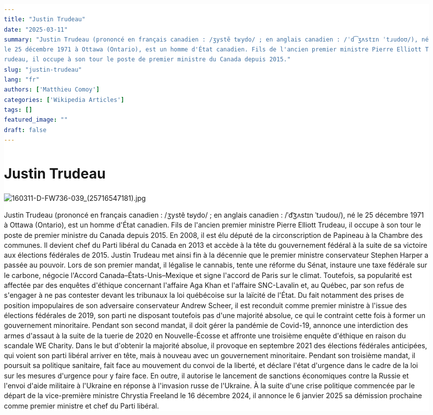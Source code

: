 ```yaml
---
title: "Justin Trudeau"
date: "2025-03-11"
summary: "Justin Trudeau (prononcé en français canadien : /ʒystẽ tʁydo/ ; en anglais canadien : /ˈd͡ʒʌstɪn ˈtɹudoʊ/), né le 25 décembre 1971 à Ottawa (Ontario), est un homme d'État canadien. Fils de l'ancien premier ministre Pierre Elliott Trudeau, il occupe à son tour le poste de premier ministre du Canada depuis 2015."
slug: "justin-trudeau"
lang: "fr"
authors: ['Matthieu Comoy']
categories: ['Wikipedia Articles']
tags: []
featured_image: ""
draft: false
---
```

# Justin Trudeau

![160311-D-FW736-039_(25716547181).jpg](./images/160311-D-FW736-039_(25716547181).jpg)

Justin Trudeau (prononcé en français canadien : /ʒystẽ tʁydo/ ; en anglais canadien : /ˈd͡ʒʌstɪn ˈtɹudoʊ/), né le 25 décembre 1971 à Ottawa (Ontario), est un homme d'État canadien. Fils de l'ancien premier ministre Pierre Elliott Trudeau, il occupe à son tour le poste de premier ministre du Canada depuis 2015.
En 2008, il est élu député de la circonscription de Papineau à la Chambre des communes. Il devient chef du Parti libéral du Canada en 2013 et accède à la tête du gouvernement fédéral à la suite de sa victoire aux élections fédérales de 2015. Justin Trudeau met ainsi fin à la décennie que le premier ministre conservateur Stephen Harper a passée au pouvoir.
Lors de son premier mandat, il légalise le cannabis, tente une réforme du Sénat, instaure une taxe fédérale sur le carbone, négocie l'Accord Canada–États-Unis–Mexique et signe l'accord de Paris sur le climat. Toutefois, sa popularité est affectée par des enquêtes d'éthique concernant l'affaire Aga Khan et l'affaire SNC-Lavalin et, au Québec, par son refus de s'engager à ne pas contester devant les tribunaux la loi québécoise sur la laïcité de l'État.
Du fait notamment des prises de position impopulaires de son adversaire conservateur Andrew Scheer, il est reconduit comme premier ministre à l'issue des élections fédérales de 2019, son parti ne disposant toutefois pas d'une majorité absolue, ce qui le contraint cette fois à former un gouvernement minoritaire. Pendant son second mandat, il doit gérer la pandémie de Covid-19, annonce une interdiction des armes d'assaut à la suite de la tuerie de 2020 en Nouvelle-Écosse et affronte une troisième enquête d'éthique en raison du scandale WE Charity. Dans le but d'obtenir la majorité absolue, il provoque en septembre 2021 des élections fédérales anticipées, qui voient son parti libéral arriver en tête, mais à nouveau avec un gouvernement minoritaire. Pendant son troisième mandat, il poursuit sa politique sanitaire, fait face au mouvement du convoi de la liberté, et déclare l'état d'urgence dans le cadre de la loi sur les mesures d'urgence pour y faire face. En outre, il autorise le lancement de sanctions économiques contre la Russie et l'envoi d'aide militaire à l'Ukraine en réponse à l'invasion russe de l'Ukraine.
À la suite d'une crise politique commencée par le départ de la vice-première ministre Chrystia Freeland le 16 décembre 2024, il annonce le 6 janvier 2025 sa démission prochaine comme premier ministre et chef du Parti libéral.
